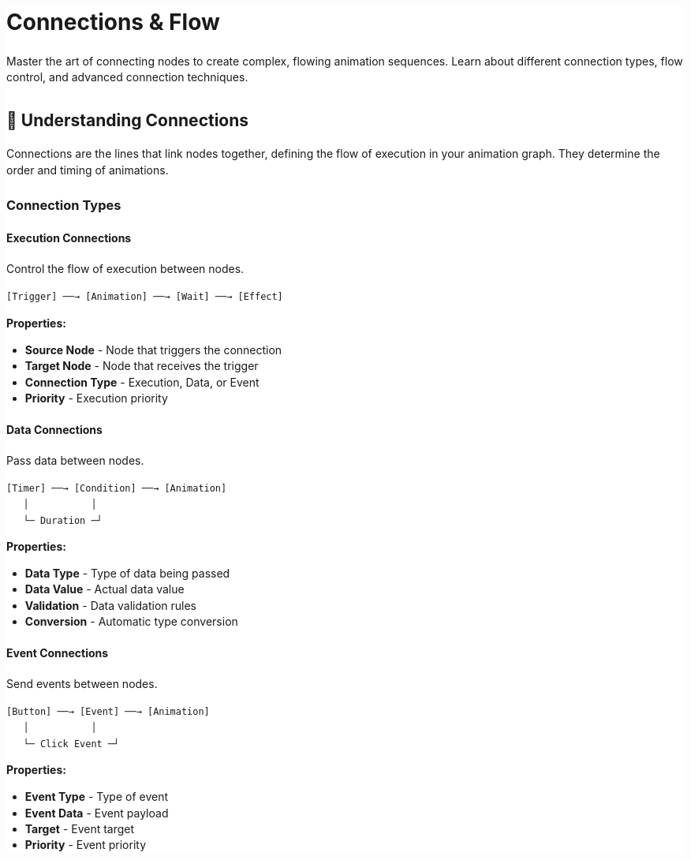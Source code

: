 # Connections & Flow

Master the art of connecting nodes to create complex, flowing animation sequences. Learn about different connection types, flow control, and advanced connection techniques.

## 🔗 Understanding Connections

Connections are the lines that link nodes together, defining the flow of execution in your animation graph. They determine the order and timing of animations.

### Connection Types

#### Execution Connections
Control the flow of execution between nodes.

```
[Trigger] ──→ [Animation] ──→ [Wait] ──→ [Effect]
```

**Properties:**
- **Source Node** - Node that triggers the connection
- **Target Node** - Node that receives the trigger
- **Connection Type** - Execution, Data, or Event
- **Priority** - Execution priority

#### Data Connections
Pass data between nodes.

```
[Timer] ──→ [Condition] ──→ [Animation]
   │           │
   └─ Duration ─┘
```

**Properties:**
- **Data Type** - Type of data being passed
- **Data Value** - Actual data value
- **Validation** - Data validation rules
- **Conversion** - Automatic type conversion

#### Event Connections
Send events between nodes.

```
[Button] ──→ [Event] ──→ [Animation]
   │           │
   └─ Click Event ─┘
```

**Properties:**
- **Event Type** - Type of event
- **Event Data** - Event payload
- **Target** - Event target
- **Priority** - Event priority
